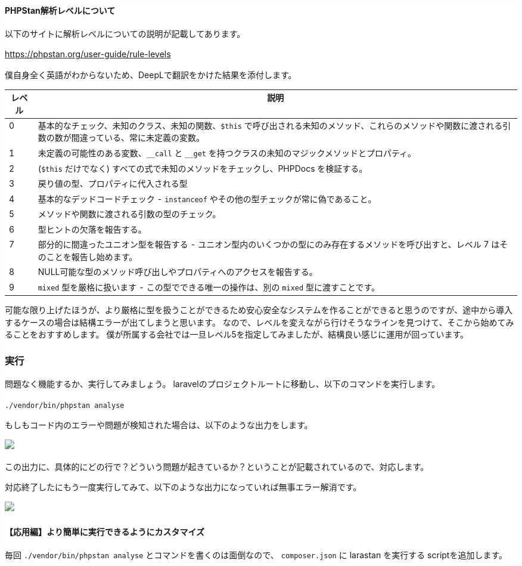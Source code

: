 #### PHPStan解析レベルについて
以下のサイトに解析レベルについての説明が記載してあります。

https://phpstan.org/user-guide/rule-levels

僕自身全く英語がわからないため、DeepLで翻訳をかけた結果を添付します。

| レベル | 説明 |
| - | - |
| 0 | 基本的なチェック、未知のクラス、未知の関数、`$this` で呼び出される未知のメソッド、これらのメソッドや関数に渡される引数の数が間違っている、常に未定義の変数。 |
| 1 | 未定義の可能性のある変数、`__call` と `__get` を持つクラスの未知のマジックメソッドとプロパティ。 |
| 2 |  (`$this` だけでなく) すべての式で未知のメソッドをチェックし、PHPDocs を検証する。 |
| 3 | 戻り値の型、プロパティに代入される型 |
| 4 | 基本的なデッドコードチェック - `instanceof` やその他の型チェックが常に偽であること。 |
| 5 | メソッドや関数に渡される引数の型のチェック。 |
| 6 | 型ヒントの欠落を報告する。 |
| 7 | 部分的に間違ったユニオン型を報告する - ユニオン型内のいくつかの型にのみ存在するメソッドを呼び出すと、レベル 7 はそのことを報告し始めます。 |
| 8 | NULL可能な型のメソッド呼び出しやプロパティへのアクセスを報告する。 |
| 9 | `mixed` 型を厳格に扱います - この型でできる唯一の操作は、別の `mixed` 型に渡すことです。 |

可能な限り上げたほうが、より厳格に型を扱うことができるため安心安全なシステムを作ることができると思うのですが、途中から導入するケースの場合は結構エラーが出てしまうと思います。
なので、レベルを変えながら行けそうなラインを見つけて、そこから始めてみることをおすすめします。
僕が所属する会社では一旦レベル5を指定してみましたが、結構良い感じに運用が回っています。

### 実行
問題なく機能するか、実行してみましょう。
laravelのプロジェクトルートに移動し、以下のコマンドを実行します。

```bash
./vendor/bin/phpstan analyse
```

もしもコード内のエラーや問題が検知された場合は、以下のような出力をします。

![](https://storage.googleapis.com/zenn-user-upload/e90eb4e36883-20231222.png)


この出力に、具体的にどの行で？どういう問題が起きているか？ということが記載されているので、対応します。

対応終了したにもう一度実行してみて、以下のような出力になっていれば無事エラー解消です。

![](https://storage.googleapis.com/zenn-user-upload/a6bb8da4f0bf-20231222.png)


#### 【応用編】より簡単に実行できるようにカスタマイズ
毎回 `./vendor/bin/phpstan analyse` とコマンドを書くのは面倒なので、 `composer.json` に larastan を実行する scriptを追加します。
